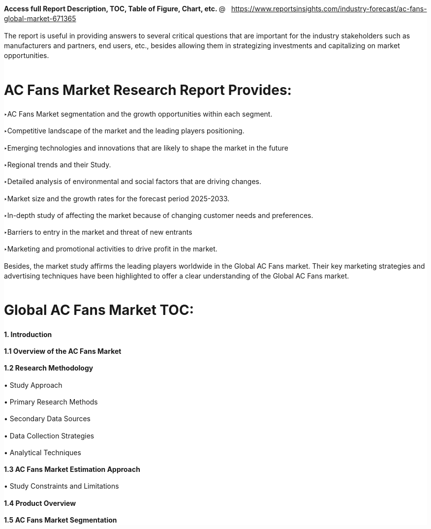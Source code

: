 <strong>Access full Report Description, TOC, Table of Figure, Chart, etc. </strong>@   <a href=https://www.reportsinsights.com/industry-forecast/ac-fans-global-market-671365 style=color:#0000ff;>https://www.reportsinsights.com/industry-forecast/ac-fans-global-market-671365</a>

The report is useful in providing answers to several critical questions that are important for the industry stakeholders such as manufacturers and partners, end users, etc., besides allowing them in strategizing investments and capitalizing on market opportunities.

# <strong>AC Fans Market Research Report Provides:</strong>

<strong>‣</strong>AC Fans Market segmentation and the growth opportunities within each segment.

<strong>‣</strong>Competitive landscape of the market and the leading players positioning.

<strong>‣</strong>Emerging technologies and innovations that are likely to shape the market in the future

<strong>‣</strong>Regional trends and their Study.

<strong>‣</strong>Detailed analysis of environmental and social factors that are driving changes.

<strong>‣</strong>Market size and the growth rates for the forecast period 2025-2033.

<strong>‣</strong>In-depth study of affecting the market because of changing customer needs and preferences.

<strong>‣</strong>Barriers to entry in the market and threat of new entrants

<strong>‣</strong>Marketing and promotional activities to drive profit in the market.

Besides, the market study affirms the leading players worldwide in the Global AC Fans market. Their key marketing strategies and advertising techniques have been highlighted to offer a clear understanding of the Global AC Fans market.

# <strong>Global AC Fans Market TOC:</strong>

<strong>1. Introduction</strong>

<strong>1.1 Overview of the AC Fans Market</strong>

<strong>1.2 Research Methodology</strong>

• Study Approach

• Primary Research Methods

• Secondary Data Sources

• Data Collection Strategies

• Analytical Techniques

<strong>1.3 AC Fans Market Estimation Approach</strong>

• Study Constraints and Limitations

<strong>1.4 Product Overview</strong>

<strong>1.5 AC Fans Market Segmentation</strong>
